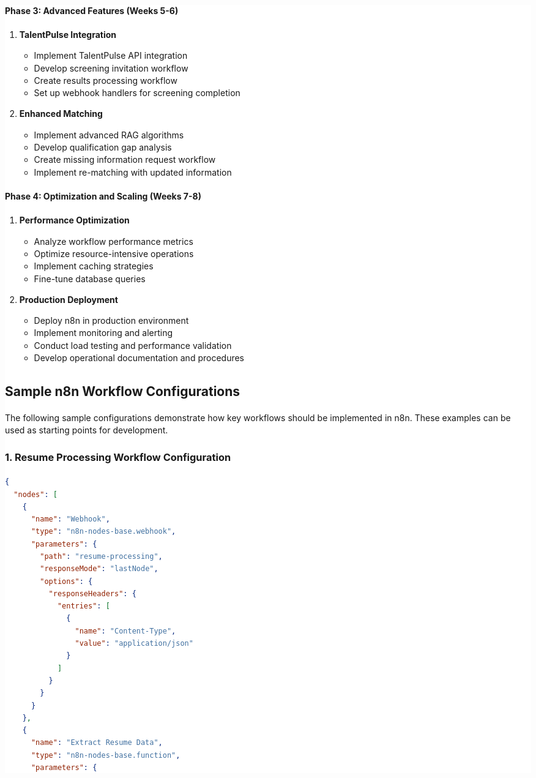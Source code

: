 #### Phase 3: Advanced Features (Weeks 5-6)

1. **TalentPulse Integration**
   - Implement TalentPulse API integration
   - Develop screening invitation workflow
   - Create results processing workflow
   - Set up webhook handlers for screening completion

2. **Enhanced Matching**
   - Implement advanced RAG algorithms
   - Develop qualification gap analysis
   - Create missing information request workflow
   - Implement re-matching with updated information

#### Phase 4: Optimization and Scaling (Weeks 7-8)

1. **Performance Optimization**
   - Analyze workflow performance metrics
   - Optimize resource-intensive operations
   - Implement caching strategies
   - Fine-tune database queries

2. **Production Deployment**
   - Deploy n8n in production environment
   - Implement monitoring and alerting
   - Conduct load testing and performance validation
   - Develop operational documentation and procedures

## Sample n8n Workflow Configurations

The following sample configurations demonstrate how key workflows should be implemented in n8n. These examples can be used as starting points for development.

### 1. Resume Processing Workflow Configuration

```json
{
  "nodes": [
    {
      "name": "Webhook",
      "type": "n8n-nodes-base.webhook",
      "parameters": {
        "path": "resume-processing",
        "responseMode": "lastNode",
        "options": {
          "responseHeaders": {
            "entries": [
              {
                "name": "Content-Type",
                "value": "application/json"
              }
            ]
          }
        }
      }
    },
    {
      "name": "Extract Resume Data",
      "type": "n8n-nodes-base.function",
      "parameters": {
```